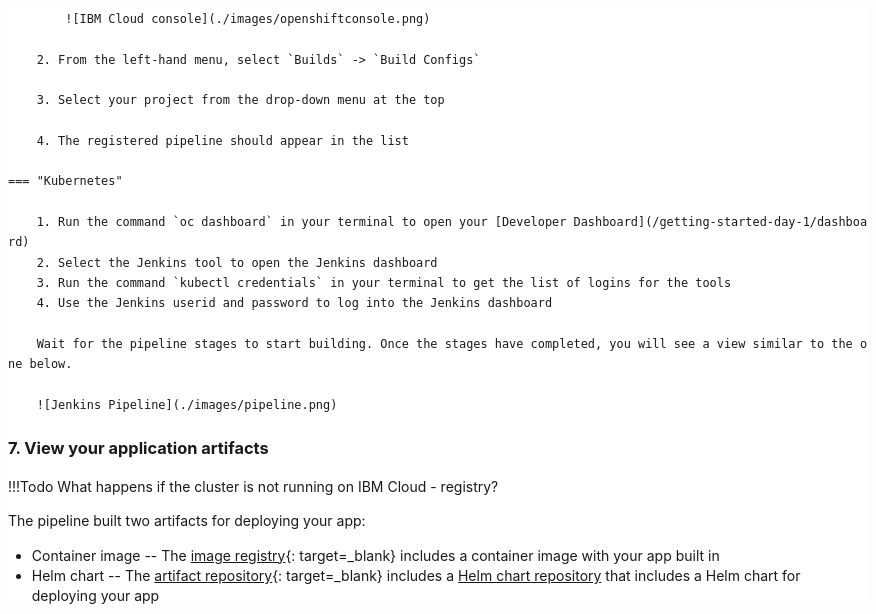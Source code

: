             ![IBM Cloud console](./images/openshiftconsole.png)

        2. From the left-hand menu, select `Builds` -> `Build Configs`

        3. Select your project from the drop-down menu at the top

        4. The registered pipeline should appear in the list

    === "Kubernetes"

        1. Run the command `oc dashboard` in your terminal to open your [Developer Dashboard](/getting-started-day-1/dashboard)
        2. Select the Jenkins tool to open the Jenkins dashboard
        3. Run the command `kubectl credentials` in your terminal to get the list of logins for the tools
        4. Use the Jenkins userid and password to log into the Jenkins dashboard

        Wait for the pipeline stages to start building. Once the stages have completed, you will see a view similar to the one below.

        ![Jenkins Pipeline](./images/pipeline.png)

### 7. View your application artifacts

!!!Todo
    What happens if the cluster is not running on IBM Cloud - registry?

The pipeline built two artifacts for deploying your app:

- Container image -- The [image registry](../reference/tools/ibm-cloud-container-registry.md){: target=_blank} includes a container image with your app built in
- Helm chart -- The [artifact repository](../reference//tools/artifactory.md){: target=_blank} includes a [Helm chart repository](https://helm.sh/docs/topics/chart_repository/) that includes a Helm chart for deploying your app
